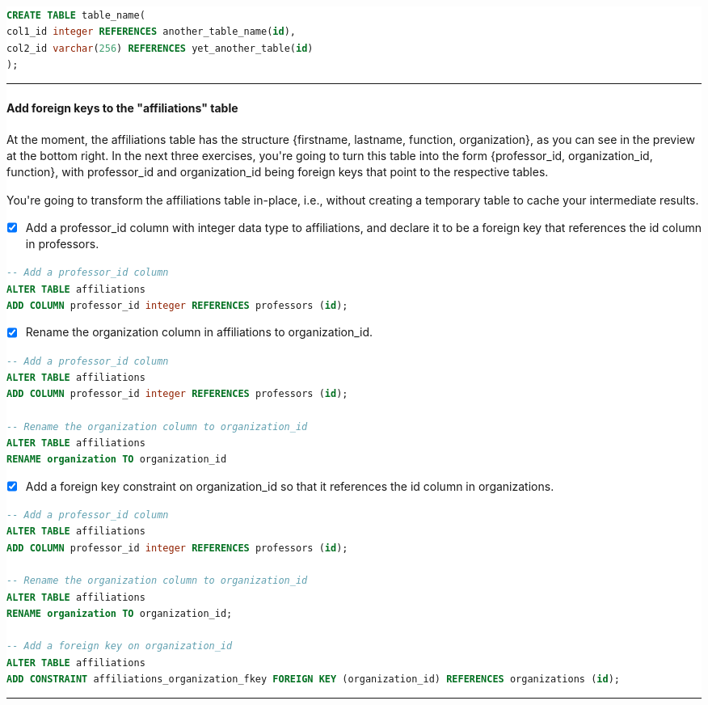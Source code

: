 ```SQL
CREATE TABLE table_name(
col1_id integer REFERENCES another_table_name(id),
col2_id varchar(256) REFERENCES yet_another_table(id)
);
```
<hr>

#### Add foreign keys to the "affiliations" table
At the moment, the affiliations table has the structure {firstname, lastname, function, organization}, as you can see in the preview at the bottom right. In the next three exercises, you're going to turn this table into the form {professor_id, organization_id, function}, with professor_id and organization_id being foreign keys that point to the respective tables.

You're going to transform the affiliations table in-place, i.e., without creating a temporary table to cache your intermediate results.

- [x] Add a professor_id column with integer data type to affiliations, and declare it to be a foreign key that references the id column in professors.

```sql
-- Add a professor_id column
ALTER TABLE affiliations
ADD COLUMN professor_id integer REFERENCES professors (id);
```

- [x] Rename the organization column in affiliations to organization_id.

```sql
-- Add a professor_id column
ALTER TABLE affiliations
ADD COLUMN professor_id integer REFERENCES professors (id);

-- Rename the organization column to organization_id
ALTER TABLE affiliations
RENAME organization TO organization_id
```

- [x] Add a foreign key constraint on organization_id so that it references the id column in organizations.

```sql
-- Add a professor_id column
ALTER TABLE affiliations
ADD COLUMN professor_id integer REFERENCES professors (id);

-- Rename the organization column to organization_id
ALTER TABLE affiliations
RENAME organization TO organization_id;

-- Add a foreign key on organization_id
ALTER TABLE affiliations
ADD CONSTRAINT affiliations_organization_fkey FOREIGN KEY (organization_id) REFERENCES organizations (id);
```
<hr>
